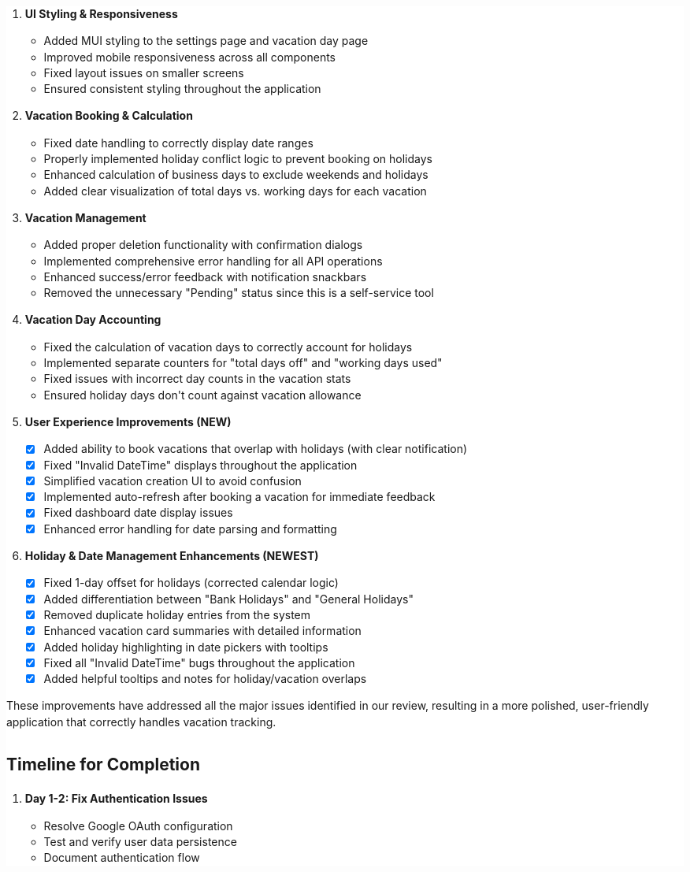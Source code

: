 1. **UI Styling & Responsiveness**

   - Added MUI styling to the settings page and vacation day page
   - Improved mobile responsiveness across all components
   - Fixed layout issues on smaller screens
   - Ensured consistent styling throughout the application

2. **Vacation Booking & Calculation**

   - Fixed date handling to correctly display date ranges
   - Properly implemented holiday conflict logic to prevent booking on holidays
   - Enhanced calculation of business days to exclude weekends and holidays
   - Added clear visualization of total days vs. working days for each vacation

3. **Vacation Management**

   - Added proper deletion functionality with confirmation dialogs
   - Implemented comprehensive error handling for all API operations
   - Enhanced success/error feedback with notification snackbars
   - Removed the unnecessary "Pending" status since this is a self-service tool

4. **Vacation Day Accounting**

   - Fixed the calculation of vacation days to correctly account for holidays
   - Implemented separate counters for "total days off" and "working days used"
   - Fixed issues with incorrect day counts in the vacation stats
   - Ensured holiday days don't count against vacation allowance

5. **User Experience Improvements (NEW)**

   - [x] Added ability to book vacations that overlap with holidays (with clear notification)
   - [x] Fixed "Invalid DateTime" displays throughout the application
   - [x] Simplified vacation creation UI to avoid confusion
   - [x] Implemented auto-refresh after booking a vacation for immediate feedback
   - [x] Fixed dashboard date display issues
   - [x] Enhanced error handling for date parsing and formatting

6. **Holiday & Date Management Enhancements (NEWEST)**
   - [x] Fixed 1-day offset for holidays (corrected calendar logic)
   - [x] Added differentiation between "Bank Holidays" and "General Holidays"
   - [x] Removed duplicate holiday entries from the system
   - [x] Enhanced vacation card summaries with detailed information
   - [x] Added holiday highlighting in date pickers with tooltips
   - [x] Fixed all "Invalid DateTime" bugs throughout the application
   - [x] Added helpful tooltips and notes for holiday/vacation overlaps

These improvements have addressed all the major issues identified in our review, resulting in a more polished, user-friendly application that correctly handles vacation tracking.

## Timeline for Completion

1. **Day 1-2: Fix Authentication Issues**

   - Resolve Google OAuth configuration
   - Test and verify user data persistence
   - Document authentication flow
